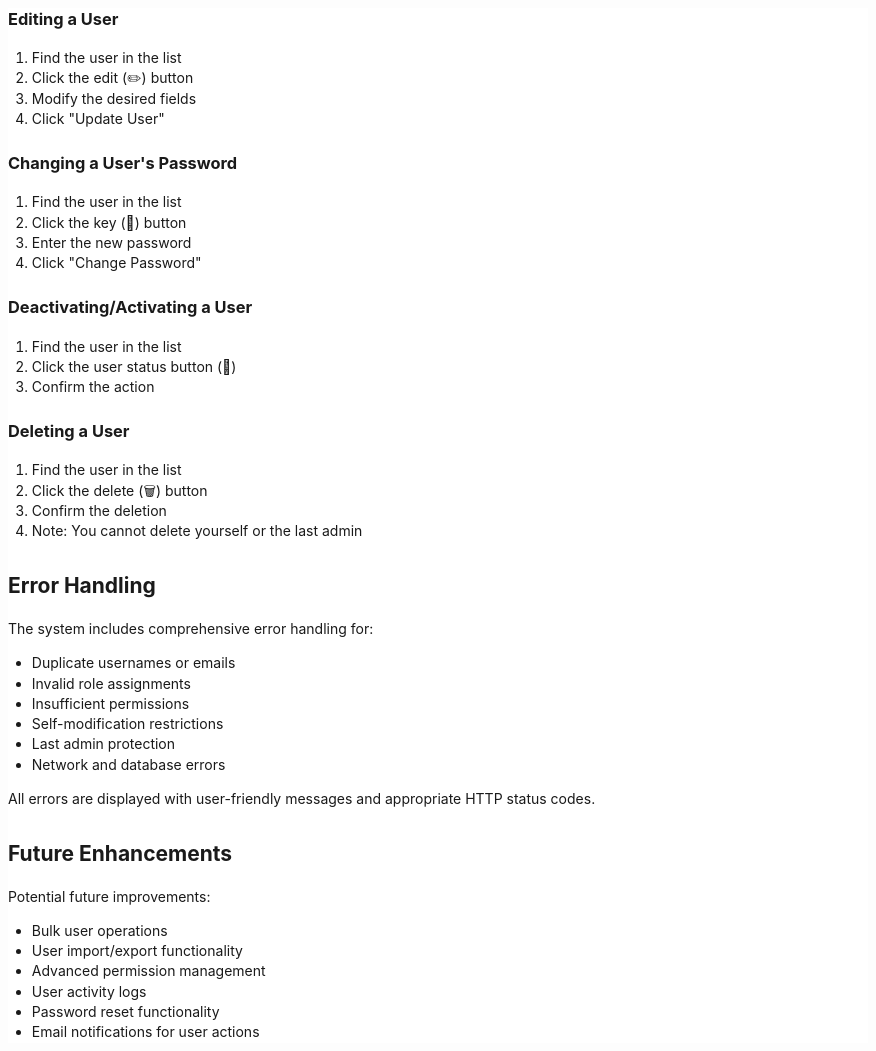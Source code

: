 ### Editing a User
1. Find the user in the list
2. Click the edit (✏️) button
3. Modify the desired fields
4. Click "Update User"

### Changing a User's Password
1. Find the user in the list
2. Click the key (🔑) button
3. Enter the new password
4. Click "Change Password"

### Deactivating/Activating a User
1. Find the user in the list
2. Click the user status button (👤)
3. Confirm the action

### Deleting a User
1. Find the user in the list
2. Click the delete (🗑️) button
3. Confirm the deletion
4. Note: You cannot delete yourself or the last admin

## Error Handling

The system includes comprehensive error handling for:
- Duplicate usernames or emails
- Invalid role assignments
- Insufficient permissions
- Self-modification restrictions
- Last admin protection
- Network and database errors

All errors are displayed with user-friendly messages and appropriate HTTP status codes.

## Future Enhancements

Potential future improvements:
- Bulk user operations
- User import/export functionality
- Advanced permission management
- User activity logs
- Password reset functionality
- Email notifications for user actions
